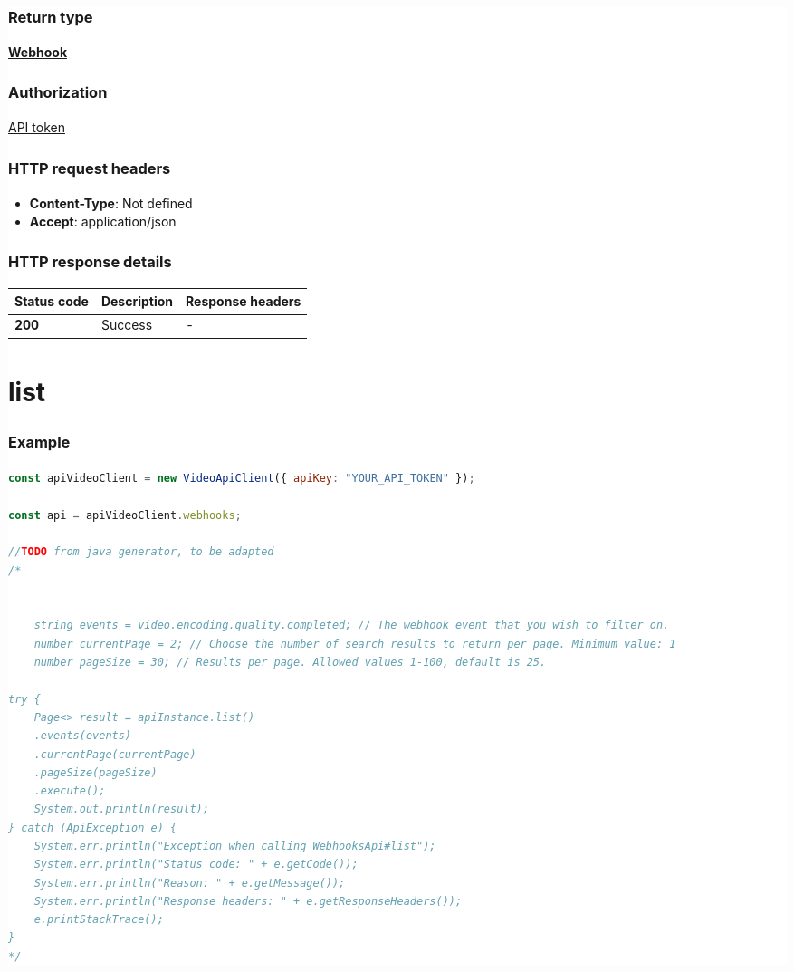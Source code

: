 ### Return type


[**Webhook**](Webhook.md)

### Authorization

[API token](../README.md#api-token)

### HTTP request headers

 - **Content-Type**: Not defined
 - **Accept**: application/json

### HTTP response details
| Status code | Description | Response headers |
|-------------|-------------|------------------|
**200** | Success |  -  |

<a name="list"></a>
# **list**


### Example
```javascript
const apiVideoClient = new VideoApiClient({ apiKey: "YOUR_API_TOKEN" });

const api = apiVideoClient.webhooks;

//TODO from java generator, to be adapted
/*


    string events = video.encoding.quality.completed; // The webhook event that you wish to filter on.
    number currentPage = 2; // Choose the number of search results to return per page. Minimum value: 1
    number pageSize = 30; // Results per page. Allowed values 1-100, default is 25.

try {
    Page<> result = apiInstance.list()
    .events(events)
    .currentPage(currentPage)
    .pageSize(pageSize)
    .execute();
    System.out.println(result);
} catch (ApiException e) {
    System.err.println("Exception when calling WebhooksApi#list");
    System.err.println("Status code: " + e.getCode());
    System.err.println("Reason: " + e.getMessage());
    System.err.println("Response headers: " + e.getResponseHeaders());
    e.printStackTrace();
}
*/
```
